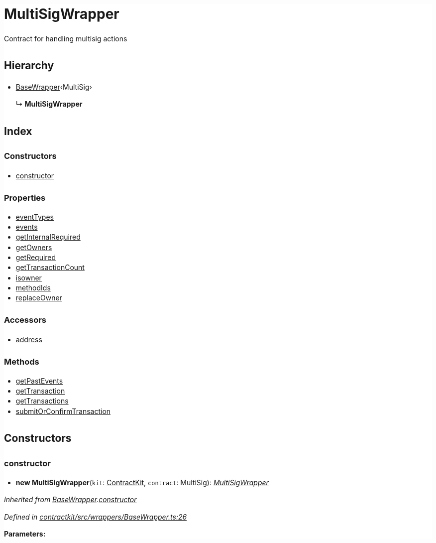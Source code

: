 # MultiSigWrapper

Contract for handling multisig actions

## Hierarchy

* [BaseWrapper]()‹MultiSig›

  ↳ **MultiSigWrapper**

## Index

### Constructors

* [constructor]()

### Properties

* [eventTypes]()
* [events]()
* [getInternalRequired]()
* [getOwners]()
* [getRequired]()
* [getTransactionCount]()
* [isowner]()
* [methodIds]()
* [replaceOwner]()

### Accessors

* [address]()

### Methods

* [getPastEvents]()
* [getTransaction]()
* [getTransactions]()
* [submitOrConfirmTransaction]()

## Constructors

### constructor

+ **new MultiSigWrapper**\(`kit`: [ContractKit](), `contract`: MultiSig\): [_MultiSigWrapper_]()

_Inherited from_ [_BaseWrapper_]()_._[_constructor_]()

_Defined in_ [_contractkit/src/wrappers/BaseWrapper.ts:26_](https://github.com/celo-org/celo-monorepo/blob/master/packages/sdk/contractkit/src/wrappers/BaseWrapper.ts#L26)

**Parameters:**
